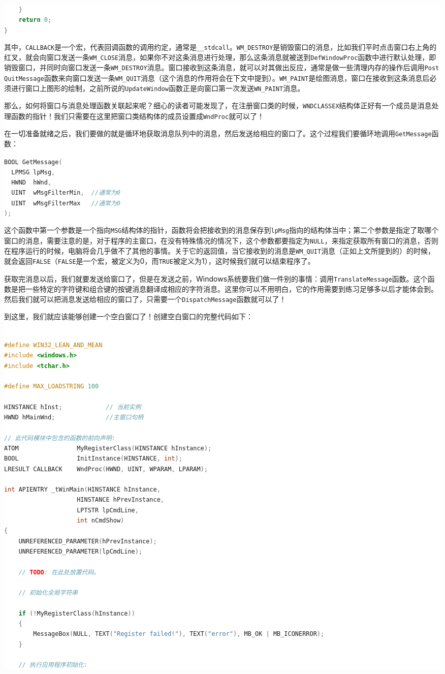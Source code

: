 ```c
    }
    return 0;
}
```

其中，`CALLBACK`是一个宏，代表回调函数的调用约定，通常是`__stdcall`。`WM_DESTROY`是销毁窗口的消息，比如我们平时点击窗口右上角的红叉，就会向窗口发送一条`WM_CLOSE`消息，如果你不对这条消息进行处理，那么这条消息就被送到`DefWindowProc`函数中进行默认处理，即销毁窗口，并同时向窗口发送一条`WM_DESTROY`消息。窗口接收到这条消息，就可以对其做出反应，通常是做一些清理内存的操作后调用`PostQuitMessage`函数来向窗口发送一条`WM_QUIT`消息（这个消息的作用将会在下文中提到）。`WM_PAINT`是绘图消息，窗口在接收到这条消息后必须进行窗口上图形的绘制，之前所说的`UpdateWindow`函数正是向窗口第一次发送`WN_PAINT`消息。  

那么，如何将窗口与消息处理函数关联起来呢？细心的读者可能发现了，在注册窗口类的时候，`WNDCLASSEX`结构体正好有一个成员是消息处理函数的指针！我们只需要在这里把窗口类结构体的成员设置成`WndProc`就可以了！  

在一切准备就绪之后，我们要做的就是循环地获取消息队列中的消息，然后发送给相应的窗口了。这个过程我们要循环地调用`GetMessage`函数：  

```c
BOOL GetMessage(
  LPMSG lpMsg,
  HWND  hWnd,
  UINT  wMsgFilterMin,  //通常为0
  UINT  wMsgFilterMax   //通常为0
);
```

这个函数中第一个参数是一个指向`MSG`结构体的指针，函数将会把接收到的消息保存到`lpMsg`指向的结构体当中；第二个参数是指定了取哪个窗口的消息，需要注意的是，对于程序的主窗口，在没有特殊情况的情况下，这个参数都要指定为`NULL`，来指定获取所有窗口的消息，否则在程序运行的时候，电脑将会几乎做不了其他的事情。关于它的返回值，当它接收到的消息是`WM_QUIT`消息（正如上文所提到的）的时候，就会返回`FALSE`（`FALSE`是一个宏，被定义为0，而`TRUE`被定义为1），这时候我们就可以结束程序了。  

获取完消息以后，我们就要发送给窗口了，但是在发送之前，Windows系统要我们做一件别的事情：调用`TranslateMessage`函数。这个函数是把一些特定的字符键和组合键的按键消息翻译成相应的字符消息。这里你可以不用明白，它的作用需要到练习足够多以后才能体会到。然后我们就可以把消息发送给相应的窗口了，只需要一个`DispatchMessage`函数就可以了！

到这里，我们就应该能够创建一个空白窗口了！创建空白窗口的完整代码如下：  

```c

#define WIN32_LEAN_AND_MEAN
#include <windows.h>
#include <tchar.h>

#define MAX_LOADSTRING 100

HINSTANCE hInst;            // 当前实例
HWND hMainWnd;              //主窗口句柄

// 此代码模块中包含的函数的前向声明:
ATOM                MyRegisterClass(HINSTANCE hInstance);
BOOL                InitInstance(HINSTANCE, int);
LRESULT CALLBACK    WndProc(HWND, UINT, WPARAM, LPARAM);

int APIENTRY _tWinMain(HINSTANCE hInstance,
                    HINSTANCE hPrevInstance,
                    LPTSTR lpCmdLine,
                    int nCmdShow)
{
    UNREFERENCED_PARAMETER(hPrevInstance);
    UNREFERENCED_PARAMETER(lpCmdLine);

    // TODO: 在此处放置代码。

    // 初始化全局字符串

    if (!MyRegisterClass(hInstance)) 
    {
        MessageBox(NULL, TEXT("Register failed!"), TEXT("error"), MB_OK | MB_ICONERROR);
    }

    // 执行应用程序初始化:
```